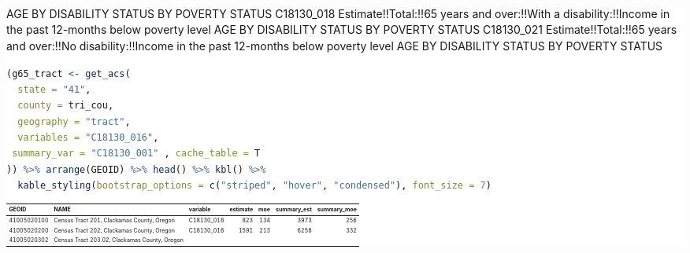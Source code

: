    <td style="text-align:left;"> AGE BY DISABILITY STATUS BY POVERTY STATUS </td>
  </tr>
  <tr>
   <td style="text-align:left;"> C18130_018 </td>
   <td style="text-align:left;"> Estimate!!Total:!!65 years and over:!!With a disability:!!Income in the past 12-months below poverty level </td>
   <td style="text-align:left;"> AGE BY DISABILITY STATUS BY POVERTY STATUS </td>
  </tr>
  <tr>
   <td style="text-align:left;"> C18130_021 </td>
   <td style="text-align:left;"> Estimate!!Total:!!65 years and over:!!No disability:!!Income in the past 12-months below poverty level </td>
   <td style="text-align:left;"> AGE BY DISABILITY STATUS BY POVERTY STATUS </td>
  </tr>
</tbody>
</table>




```r
(g65_tract <- get_acs(
  state = "41",
  county = tri_cou,
  geography = "tract",
  variables = "C18130_016",
 summary_var = "C18130_001" , cache_table = T
)) %>% arrange(GEOID) %>% head() %>% kbl() %>% 
  kable_styling(bootstrap_options = c("striped", "hover", "condensed"), font_size = 7)
```

<table class="table table-striped table-hover table-condensed" style="font-size: 7px; margin-left: auto; margin-right: auto;">
 <thead>
  <tr>
   <th style="text-align:left;"> GEOID </th>
   <th style="text-align:left;"> NAME </th>
   <th style="text-align:left;"> variable </th>
   <th style="text-align:right;"> estimate </th>
   <th style="text-align:right;"> moe </th>
   <th style="text-align:right;"> summary_est </th>
   <th style="text-align:right;"> summary_moe </th>
  </tr>
 </thead>
<tbody>
  <tr>
   <td style="text-align:left;"> 41005020100 </td>
   <td style="text-align:left;"> Census Tract 201, Clackamas County, Oregon </td>
   <td style="text-align:left;"> C18130_016 </td>
   <td style="text-align:right;"> 823 </td>
   <td style="text-align:right;"> 134 </td>
   <td style="text-align:right;"> 3973 </td>
   <td style="text-align:right;"> 256 </td>
  </tr>
  <tr>
   <td style="text-align:left;"> 41005020200 </td>
   <td style="text-align:left;"> Census Tract 202, Clackamas County, Oregon </td>
   <td style="text-align:left;"> C18130_016 </td>
   <td style="text-align:right;"> 1591 </td>
   <td style="text-align:right;"> 213 </td>
   <td style="text-align:right;"> 6258 </td>
   <td style="text-align:right;"> 332 </td>
  </tr>
  <tr>
   <td style="text-align:left;"> 41005020302 </td>
   <td style="text-align:left;"> Census Tract 203.02, Clackamas County, Oregon </td>